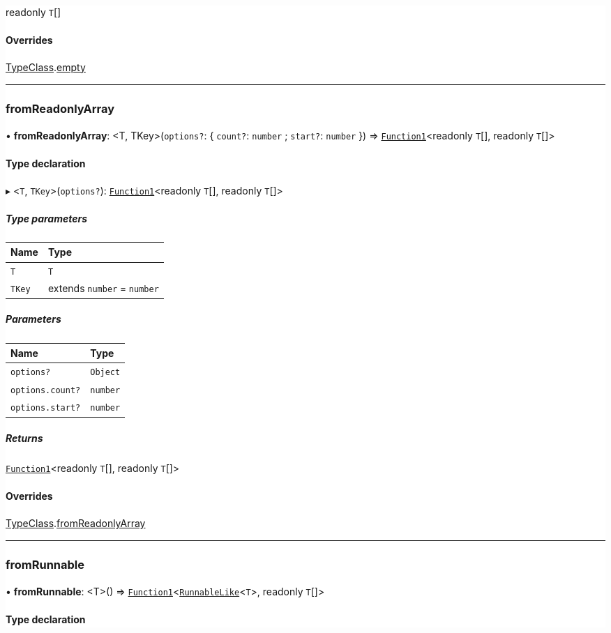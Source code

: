 readonly `T`[]

#### Overrides

[TypeClass](types.DeferredContainers.TypeClass.md).[empty](types.DeferredContainers.TypeClass.md#empty)

___

### fromReadonlyArray

• **fromReadonlyArray**: <T, TKey\>(`options?`: { `count?`: `number` ; `start?`: `number`  }) => [`Function1`](../modules/functions.md#function1)<readonly `T`[], readonly `T`[]\>

#### Type declaration

▸ <`T`, `TKey`\>(`options?`): [`Function1`](../modules/functions.md#function1)<readonly `T`[], readonly `T`[]\>

##### Type parameters

| Name | Type |
| :------ | :------ |
| `T` | `T` |
| `TKey` | extends `number` = `number` |

##### Parameters

| Name | Type |
| :------ | :------ |
| `options?` | `Object` |
| `options.count?` | `number` |
| `options.start?` | `number` |

##### Returns

[`Function1`](../modules/functions.md#function1)<readonly `T`[], readonly `T`[]\>

#### Overrides

[TypeClass](types.DeferredContainers.TypeClass.md).[fromReadonlyArray](types.DeferredContainers.TypeClass.md#fromreadonlyarray)

___

### fromRunnable

• **fromRunnable**: <T\>() => [`Function1`](../modules/functions.md#function1)<[`RunnableLike`](types.RunnableLike.md)<`T`\>, readonly `T`[]\>

#### Type declaration
